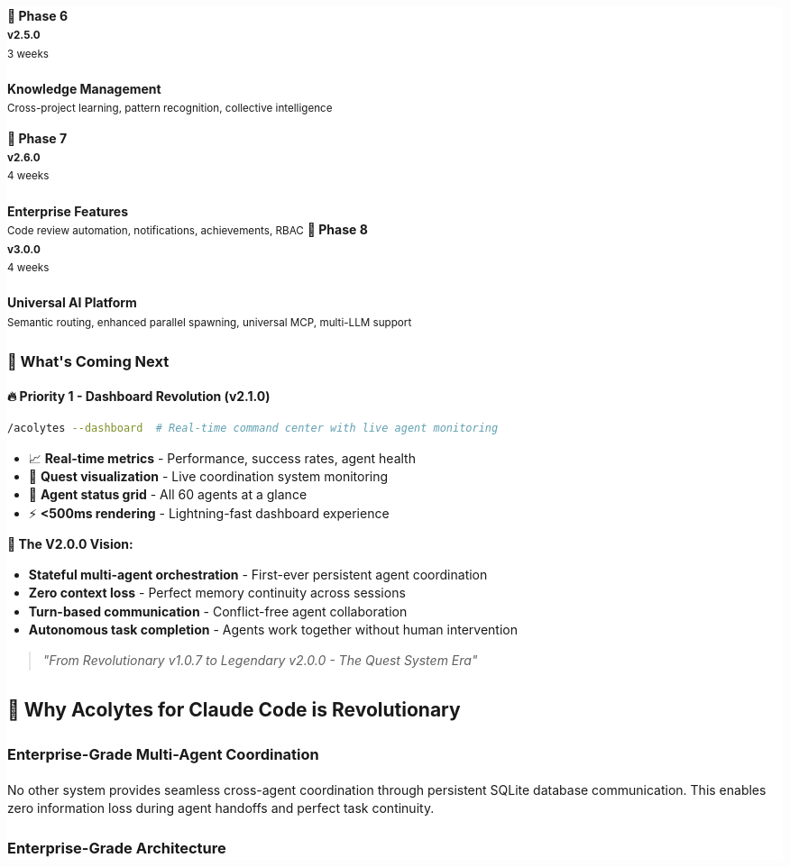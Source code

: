 <strong>🧠 Phase 6</strong><br>
<small><strong>v2.5.0</strong></small><br>
<small>3 weeks</small><br><br>
<strong>Knowledge Management</strong><br>
<small>Cross-project learning, pattern recognition, collective intelligence</small>
</td>
<td align="center" width="12.5%">
<strong>🏢 Phase 7</strong><br>
<small><strong>v2.6.0</strong></small><br>
<small>4 weeks</small><br><br>
<strong>Enterprise Features</strong><br>
<small>Code review automation, notifications, achievements, RBAC</small>
</td>
<td align="center" width="12.5%">
<strong>🌟 Phase 8</strong><br>
<small><strong>v3.0.0</strong></small><br>
<small>4 weeks</small><br><br>
<strong>Universal AI Platform</strong><br>
<small>Semantic routing, enhanced parallel spawning, universal MCP, multi-LLM support</small>
</td>
</tr>
</table>

### 🎯 What's Coming Next

**🔥 Priority 1 - Dashboard Revolution (v2.1.0)**

```bash
/acolytes --dashboard  # Real-time command center with live agent monitoring
```

- 📈 **Real-time metrics** - Performance, success rates, agent health
- 🎯 **Quest visualization** - Live coordination system monitoring
- 🎯 **Agent status grid** - All 60 agents at a glance
- ⚡ **<500ms rendering** - Lightning-fast dashboard experience

**🚀 The V2.0.0 Vision:**

- **Stateful multi-agent orchestration** - First-ever persistent agent coordination
- **Zero context loss** - Perfect memory continuity across sessions  
- **Turn-based communication** - Conflict-free agent collaboration
- **Autonomous task completion** - Agents work together without human intervention

> _"From Revolutionary v1.0.7 to Legendary v2.0.0 - The Quest System Era"_

## 🌟 Why Acolytes for Claude Code is Revolutionary

### **Enterprise-Grade Multi-Agent Coordination**

No other system provides seamless cross-agent coordination through persistent SQLite database communication. This enables zero information loss during agent handoffs and perfect task continuity.

### **Enterprise-Grade Architecture**
